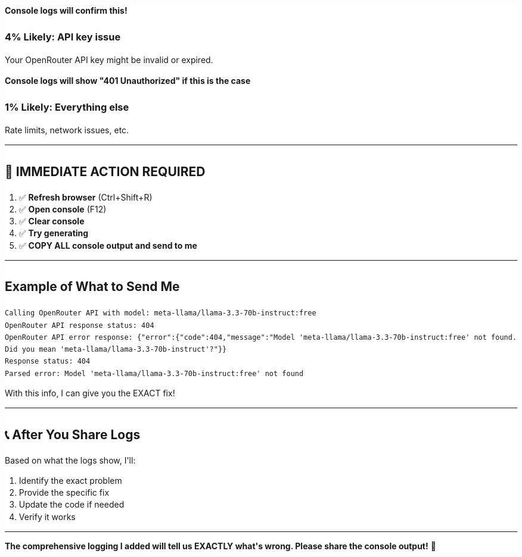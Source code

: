 **Console logs will confirm this!**

### **4% Likely:** API key issue
Your OpenRouter API key might be invalid or expired.

**Console logs will show "401 Unauthorized" if this is the case**

### **1% Likely:** Everything else
Rate limits, network issues, etc.

---

## 🎯 IMMEDIATE ACTION REQUIRED

1. ✅ **Refresh browser** (Ctrl+Shift+R)
2. ✅ **Open console** (F12)
3. ✅ **Clear console**
4. ✅ **Try generating**
5. ✅ **COPY ALL console output and send to me**

---

## Example of What to Send Me

```
Calling OpenRouter API with model: meta-llama/llama-3.3-70b-instruct:free
OpenRouter API response status: 404
OpenRouter API error response: {"error":{"code":404,"message":"Model 'meta-llama/llama-3.3-70b-instruct:free' not found. Did you mean 'meta-llama/llama-3.3-70b-instruct'?"}}
Response status: 404
Parsed error: Model 'meta-llama/llama-3.3-70b-instruct:free' not found
```

With this info, I can give you the EXACT fix!

---

## 📞 After You Share Logs

Based on what the logs show, I'll:
1. Identify the exact problem
2. Provide the specific fix
3. Update the code if needed
4. Verify it works

---

**The comprehensive logging I added will tell us EXACTLY what's wrong. Please share the console output!** 🙏


